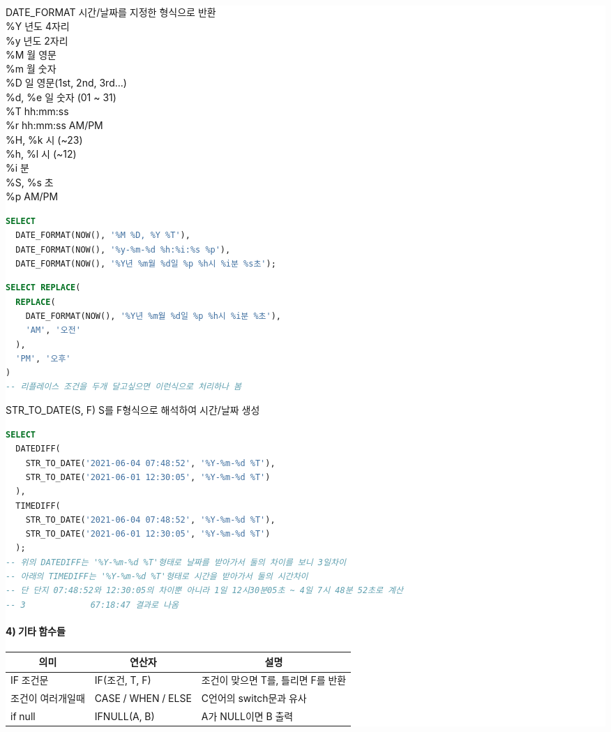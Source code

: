 DATE_FORMAT 시간/날짜를 지정한 형식으로 반환  
%Y 년도 4자리  
%y 년도 2자리  
%M 월 영문  
%m 월 숫자  
%D 일 영문(1st, 2nd, 3rd...)  
%d, %e 일 숫자 (01 ~ 31)  
%T hh:mm:ss  
%r hh:mm:ss AM/PM  
%H, %k 시 (~23)  
%h, %l 시 (~12)  
%i 분  
%S, %s 초  
%p AM/PM
```sql
SELECT
  DATE_FORMAT(NOW(), '%M %D, %Y %T'),
  DATE_FORMAT(NOW(), '%y-%m-%d %h:%i:%s %p'),
  DATE_FORMAT(NOW(), '%Y년 %m월 %d일 %p %h시 %i분 %s초');
```

```sql
SELECT REPLACE(
  REPLACE(
    DATE_FORMAT(NOW(), '%Y년 %m월 %d일 %p %h시 %i분 %초'),
    'AM', '오전'
  ),
  'PM', '오후'
)
-- 리플레이스 조건을 두개 달고싶으면 이런식으로 처리하나 봄
```

STR_TO_DATE(S, F) S를 F형식으로 해석하여 시간/날짜 생성
```sql
SELECT
  DATEDIFF(
    STR_TO_DATE('2021-06-04 07:48:52', '%Y-%m-%d %T'),
    STR_TO_DATE('2021-06-01 12:30:05', '%Y-%m-%d %T')
  ),
  TIMEDIFF(
    STR_TO_DATE('2021-06-04 07:48:52', '%Y-%m-%d %T'),
    STR_TO_DATE('2021-06-01 12:30:05', '%Y-%m-%d %T')
  );
-- 위의 DATEDIFF는 '%Y-%m-%d %T'형태로 날짜를 받아가서 둘의 차이를 보니 3일차이
-- 아래의 TIMEDIFF는 '%Y-%m-%d %T'형태로 시간을 받아가서 둘의 시간차이
-- 단 단지 07:48:52와 12:30:05의 차이뿐 아니라 1일 12시30분05초 ~ 4일 7시 48분 52초로 계산
-- 3             67:18:47 결과로 나옴
```
  
#### 4) 기타 함수들

| 의미              | 연산자             | 설명                               |
| ----------------- | ------------------ | ---------------------------------- |
| IF 조건문         | IF(조건, T, F)     | 조건이 맞으면 T를, 틀리면 F를 반환 |
| 조건이 여러개일때 | CASE / WHEN / ELSE | C언어의 switch문과 유사            |
| if null           | IFNULL(A, B)       | A가 NULL이면 B 출력                |
